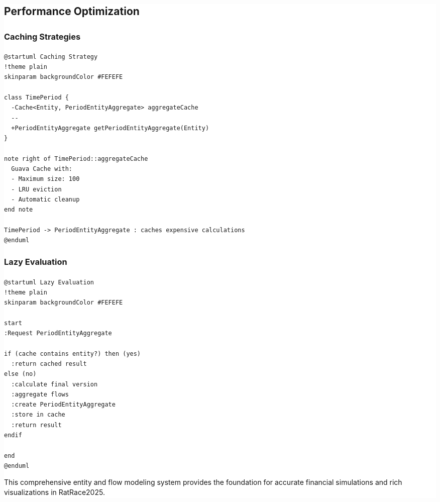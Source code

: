 ## Performance Optimization

### Caching Strategies

```plantuml
@startuml Caching Strategy
!theme plain
skinparam backgroundColor #FEFEFE

class TimePeriod {
  -Cache<Entity, PeriodEntityAggregate> aggregateCache
  --
  +PeriodEntityAggregate getPeriodEntityAggregate(Entity)
}

note right of TimePeriod::aggregateCache
  Guava Cache with:
  - Maximum size: 100
  - LRU eviction
  - Automatic cleanup
end note

TimePeriod -> PeriodEntityAggregate : caches expensive calculations
@enduml
```

### Lazy Evaluation

```plantuml
@startuml Lazy Evaluation
!theme plain
skinparam backgroundColor #FEFEFE

start
:Request PeriodEntityAggregate

if (cache contains entity?) then (yes)
  :return cached result
else (no)
  :calculate final version
  :aggregate flows
  :create PeriodEntityAggregate
  :store in cache
  :return result
endif

end
@enduml
```

This comprehensive entity and flow modeling system provides the foundation for accurate financial simulations and rich visualizations in RatRace2025.